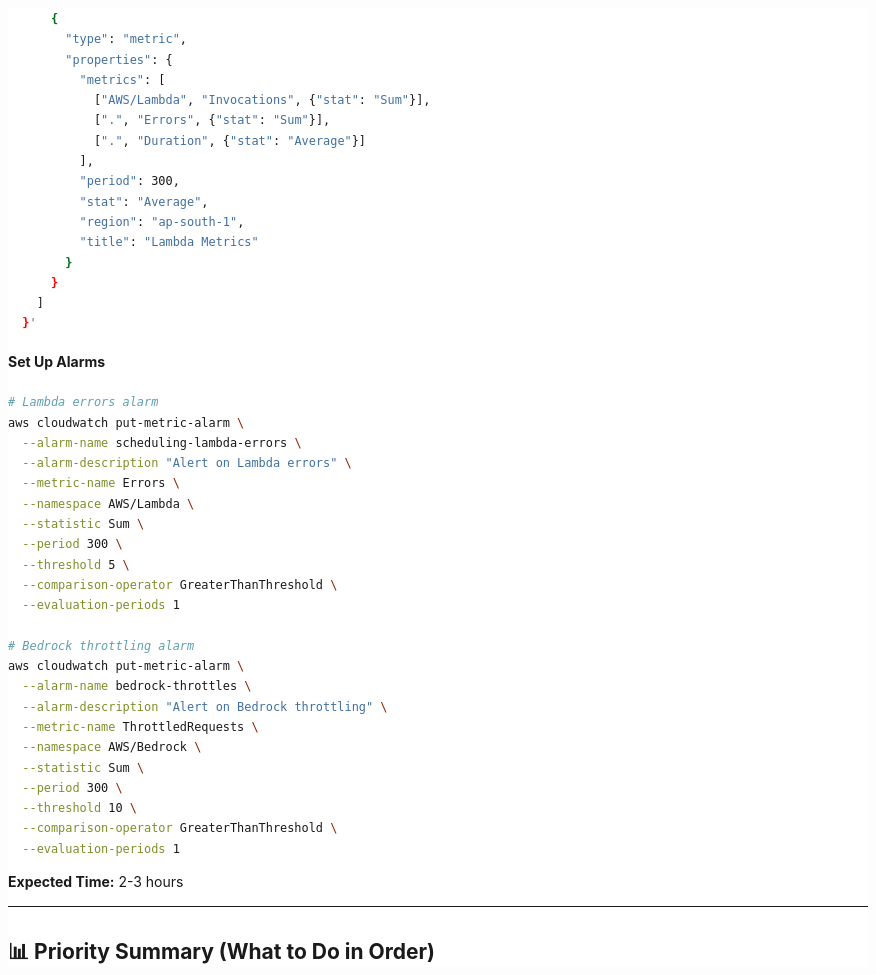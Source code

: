 ```bash
      {
        "type": "metric",
        "properties": {
          "metrics": [
            ["AWS/Lambda", "Invocations", {"stat": "Sum"}],
            [".", "Errors", {"stat": "Sum"}],
            [".", "Duration", {"stat": "Average"}]
          ],
          "period": 300,
          "stat": "Average",
          "region": "ap-south-1",
          "title": "Lambda Metrics"
        }
      }
    ]
  }'
```

#### Set Up Alarms

```bash
# Lambda errors alarm
aws cloudwatch put-metric-alarm \
  --alarm-name scheduling-lambda-errors \
  --alarm-description "Alert on Lambda errors" \
  --metric-name Errors \
  --namespace AWS/Lambda \
  --statistic Sum \
  --period 300 \
  --threshold 5 \
  --comparison-operator GreaterThanThreshold \
  --evaluation-periods 1

# Bedrock throttling alarm
aws cloudwatch put-metric-alarm \
  --alarm-name bedrock-throttles \
  --alarm-description "Alert on Bedrock throttling" \
  --metric-name ThrottledRequests \
  --namespace AWS/Bedrock \
  --statistic Sum \
  --period 300 \
  --threshold 10 \
  --comparison-operator GreaterThanThreshold \
  --evaluation-periods 1
```

**Expected Time:** 2-3 hours

---

## 📊 Priority Summary (What to Do in Order)
